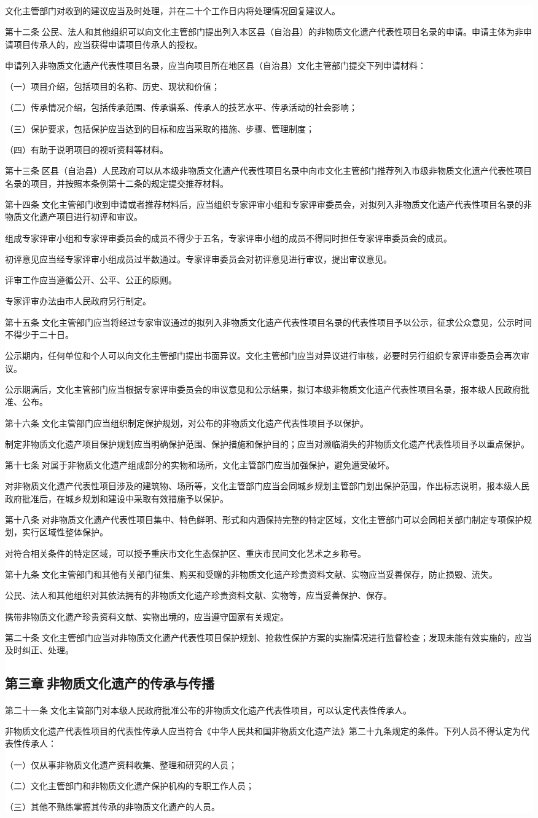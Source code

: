 文化主管部门对收到的建议应当及时处理，并在二十个工作日内将处理情况回复建议人。

第十二条 公民、法人和其他组织可以向文化主管部门提出列入本区县（自治县）的非物质文化遗产代表性项目名录的申请。申请主体为非申请项目传承人的，应当获得申请项目传承人的授权。

申请列入非物质文化遗产代表性项目名录，应当向项目所在地区县（自治县）文化主管部门提交下列申请材料：

（一）项目介绍，包括项目的名称、历史、现状和价值；

（二）传承情况介绍，包括传承范围、传承谱系、传承人的技艺水平、传承活动的社会影响；

（三）保护要求，包括保护应当达到的目标和应当采取的措施、步骤、管理制度；

（四）有助于说明项目的视听资料等材料。

第十三条 区县（自治县）人民政府可以从本级非物质文化遗产代表性项目名录中向市文化主管部门推荐列入市级非物质文化遗产代表性项目名录的项目，并按照本条例第十二条的规定提交推荐材料。

第十四条 文化主管部门收到申请或者推荐材料后，应当组织专家评审小组和专家评审委员会，对拟列入非物质文化遗产代表性项目名录的非物质文化遗产项目进行初评和审议。

组成专家评审小组和专家评审委员会的成员不得少于五名，专家评审小组的成员不得同时担任专家评审委员会的成员。

初评意见应当经专家评审小组成员过半数通过。专家评审委员会对初评意见进行审议，提出审议意见。

评审工作应当遵循公开、公平、公正的原则。

专家评审办法由市人民政府另行制定。

第十五条 文化主管部门应当将经过专家审议通过的拟列入非物质文化遗产代表性项目名录的代表性项目予以公示，征求公众意见，公示时间不得少于二十日。

公示期内，任何单位和个人可以向文化主管部门提出书面异议。文化主管部门应当对异议进行审核，必要时另行组织专家评审委员会再次审议。

公示期满后，文化主管部门应当根据专家评审委员会的审议意见和公示结果，拟订本级非物质文化遗产代表性项目名录，报本级人民政府批准、公布。

第十六条 文化主管部门应当组织制定保护规划，对公布的非物质文化遗产代表性项目予以保护。

制定非物质文化遗产项目保护规划应当明确保护范围、保护措施和保护目的；应当对濒临消失的非物质文化遗产代表性项目予以重点保护。

第十七条 对属于非物质文化遗产组成部分的实物和场所，文化主管部门应当加强保护，避免遭受破坏。

对非物质文化遗产代表性项目涉及的建筑物、场所等，文化主管部门应当会同城乡规划主管部门划出保护范围，作出标志说明，报本级人民政府批准后，在城乡规划和建设中采取有效措施予以保护。

第十八条 对非物质文化遗产代表性项目集中、特色鲜明、形式和内涵保持完整的特定区域，文化主管部门可以会同相关部门制定专项保护规划，实行区域性整体保护。

对符合相关条件的特定区域，可以授予重庆市文化生态保护区、重庆市民间文化艺术之乡称号。

第十九条 文化主管部门和其他有关部门征集、购买和受赠的非物质文化遗产珍贵资料文献、实物应当妥善保存，防止损毁、流失。

公民、法人和其他组织对其依法拥有的非物质文化遗产珍贵资料文献、实物等，应当妥善保护、保存。

携带非物质文化遗产珍贵资料文献、实物出境的，应当遵守国家有关规定。

第二十条 文化主管部门应当对非物质文化遗产代表性项目保护规划、抢救性保护方案的实施情况进行监督检查；发现未能有效实施的，应当及时纠正、处理。

## 第三章 非物质文化遗产的传承与传播

第二十一条 文化主管部门对本级人民政府批准公布的非物质文化遗产代表性项目，可以认定代表性传承人。

非物质文化遗产代表性项目的代表性传承人应当符合《中华人民共和国非物质文化遗产法》第二十九条规定的条件。下列人员不得认定为代表性传承人：

（一）仅从事非物质文化遗产资料收集、整理和研究的人员；

（二）文化主管部门和非物质文化遗产保护机构的专职工作人员；

（三）其他不熟练掌握其传承的非物质文化遗产的人员。
